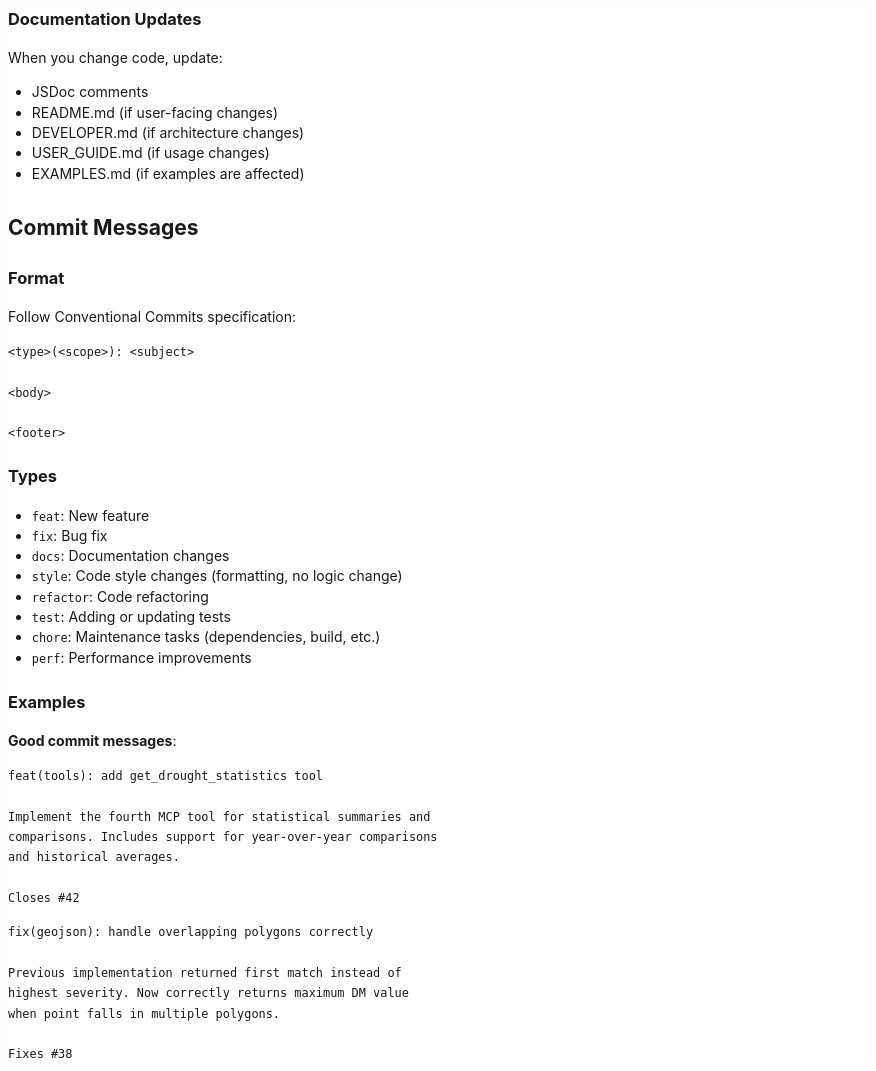 ### Documentation Updates

When you change code, update:
- JSDoc comments
- README.md (if user-facing changes)
- DEVELOPER.md (if architecture changes)
- USER_GUIDE.md (if usage changes)
- EXAMPLES.md (if examples are affected)

## Commit Messages

### Format

Follow Conventional Commits specification:

```
<type>(<scope>): <subject>

<body>

<footer>
```

### Types

- `feat`: New feature
- `fix`: Bug fix
- `docs`: Documentation changes
- `style`: Code style changes (formatting, no logic change)
- `refactor`: Code refactoring
- `test`: Adding or updating tests
- `chore`: Maintenance tasks (dependencies, build, etc.)
- `perf`: Performance improvements

### Examples

**Good commit messages**:

```
feat(tools): add get_drought_statistics tool

Implement the fourth MCP tool for statistical summaries and
comparisons. Includes support for year-over-year comparisons
and historical averages.

Closes #42
```

```
fix(geojson): handle overlapping polygons correctly

Previous implementation returned first match instead of
highest severity. Now correctly returns maximum DM value
when point falls in multiple polygons.

Fixes #38
```
